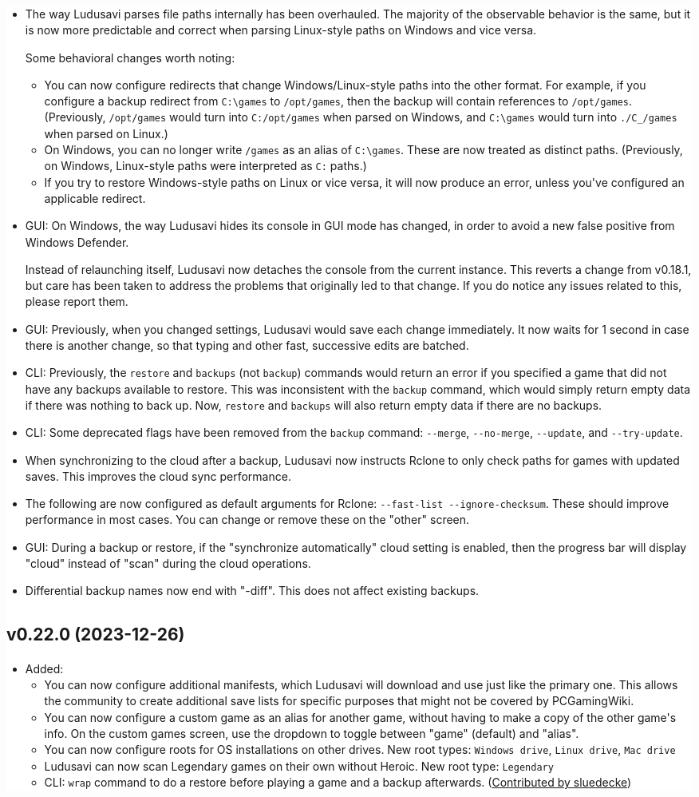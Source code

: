   * The way Ludusavi parses file paths internally has been overhauled.
    The majority of the observable behavior is the same,
    but it is now more predictable and correct when parsing Linux-style paths on Windows and vice versa.

    Some behavioral changes worth noting:

    * You can now configure redirects that change Windows/Linux-style paths into the other format.
      For example, if you configure a backup redirect from `C:\games` to `/opt/games`,
      then the backup will contain references to `/opt/games`.
      (Previously, `/opt/games` would turn into `C:/opt/games` when parsed on Windows,
      and `C:\games` would turn into `./C_/games` when parsed on Linux.)
    * On Windows, you can no longer write `/games` as an alias of `C:\games`.
      These are now treated as distinct paths.
      (Previously, on Windows, Linux-style paths were interpreted as `C:` paths.)
    * If you try to restore Windows-style paths on Linux or vice versa,
      it will now produce an error,
      unless you've configured an applicable redirect.
  * GUI: On Windows, the way Ludusavi hides its console in GUI mode has changed,
    in order to avoid a new false positive from Windows Defender.

    Instead of relaunching itself, Ludusavi now detaches the console from the current instance.
    This reverts a change from v0.18.1,
    but care has been taken to address the problems that originally led to that change.
    If you do notice any issues related to this, please report them.
  * GUI: Previously, when you changed settings, Ludusavi would save each change immediately.
    It now waits for 1 second in case there is another change,
    so that typing and other fast, successive edits are batched.
  * CLI: Previously, the `restore` and `backups` (not `backup`) commands would return an error
    if you specified a game that did not have any backups available to restore.
    This was inconsistent with the `backup` command,
    which would simply return empty data if there was nothing to back up.
    Now, `restore` and `backups` will also return empty data if there are no backups.
  * CLI: Some deprecated flags have been removed from the `backup` command:
    `--merge`, `--no-merge`, `--update`, and `--try-update`.
  * When synchronizing to the cloud after a backup,
    Ludusavi now instructs Rclone to only check paths for games with updated saves.
    This improves the cloud sync performance.
  * The following are now configured as default arguments for Rclone:
    `--fast-list --ignore-checksum`.
    These should improve performance in most cases.
    You can change or remove these on the "other" screen.
  * GUI: During a backup or restore,
    if the "synchronize automatically" cloud setting is enabled,
    then the progress bar will display "cloud" instead of "scan" during the cloud operations.
  * Differential backup names now end with "-diff".
    This does not affect existing backups.

## v0.22.0 (2023-12-26)

* Added:
  * You can now configure additional manifests,
    which Ludusavi will download and use just like the primary one.
    This allows the community to create additional save lists for specific purposes
    that might not be covered by PCGamingWiki.
  * You can now configure a custom game as an alias for another game,
    without having to make a copy of the other game's info.
    On the custom games screen,
    use the dropdown to toggle between "game" (default) and "alias".
  * You can now configure roots for OS installations on other drives.
    New root types: `Windows drive`, `Linux drive`, `Mac drive`
  * Ludusavi can now scan Legendary games on their own without Heroic.
    New root type: `Legendary`
  * CLI: `wrap` command to do a restore before playing a game and a backup afterwards.
    ([Contributed by sluedecke](https://github.com/mtkennerly/ludusavi/pull/235))